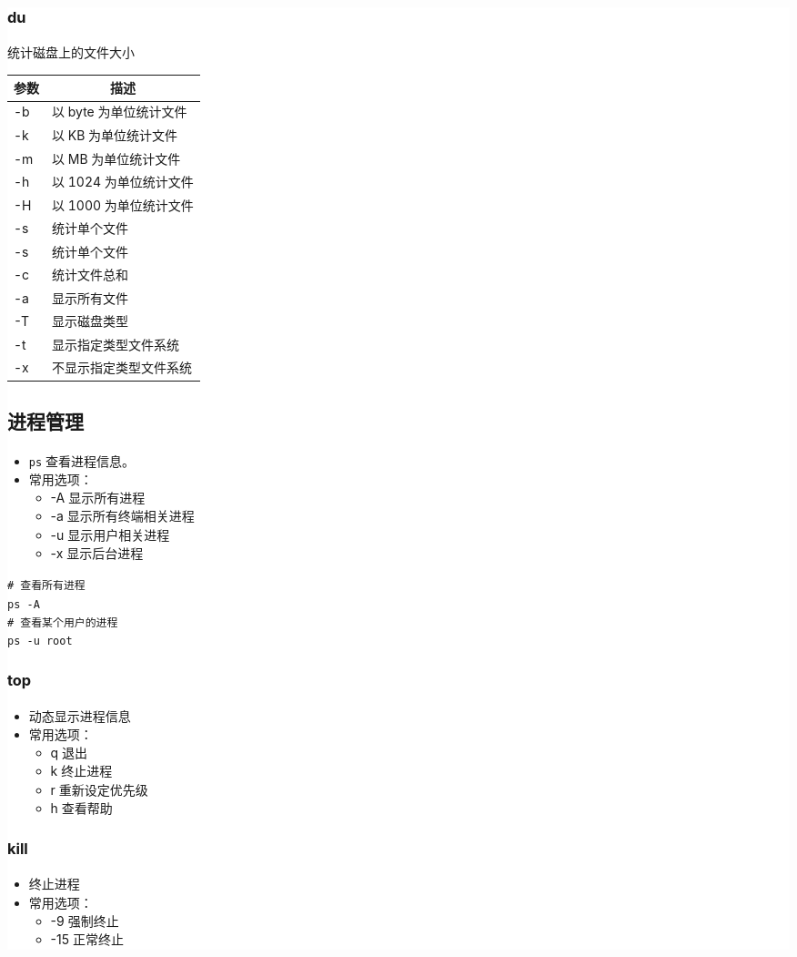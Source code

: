 ### du

统计磁盘上的文件大小

| 参数 | 描述                   |
| ---- | ---------------------- |
| -b   | 以 byte 为单位统计文件 |
| -k   | 以 KB 为单位统计文件   |
| -m   | 以 MB 为单位统计文件   |
| -h   | 以 1024 为单位统计文件 |
| -H   | 以 1000 为单位统计文件 |
| -s   | 统计单个文件           |
|-s	| 统计单个文件 |
|-c	| 统计文件总和 |
|-a	| 显示所有文件 |
|-T	| 显示磁盘类型 |
|-t	| 显示指定类型文件系统 |
|-x	| 不显示指定类型文件系统 |

## 进程管理

- `ps` 查看进程信息。
- 常用选项：
  - -A 显示所有进程
  - -a 显示所有终端相关进程
  - -u 显示用户相关进程
  - -x 显示后台进程

```shell
# 查看所有进程
ps -A
# 查看某个用户的进程
ps -u root
```

### top
- 动态显示进程信息
- 常用选项：
  - q 退出
  - k 终止进程
  - r 重新设定优先级
  - h 查看帮助

### kill
- 终止进程
- 常用选项：
  - -9 强制终止
  - -15 正常终止
